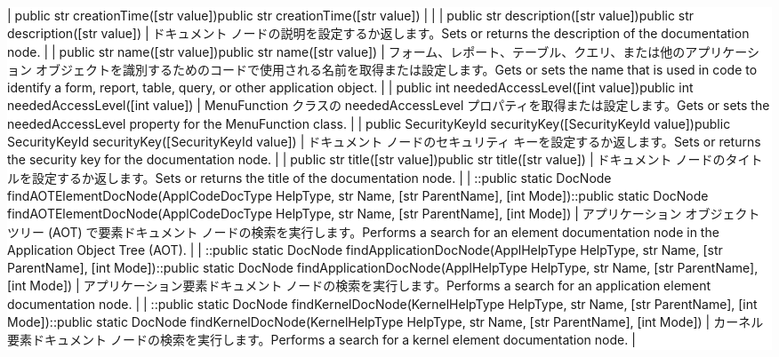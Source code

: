 | <span data-ttu-id="9a8a3-126">public str creationTime(\[str value\])</span><span class="sxs-lookup"><span data-stu-id="9a8a3-126">public str creationTime(\[str value\])</span></span>                                                                                                                                                            |                                                                                                                                         |
| <span data-ttu-id="9a8a3-127">public str description(\[str value\])</span><span class="sxs-lookup"><span data-stu-id="9a8a3-127">public str description(\[str value\])</span></span>                                                                                                                                                             | <span data-ttu-id="9a8a3-128">ドキュメント ノードの説明を設定するか返します。</span><span class="sxs-lookup"><span data-stu-id="9a8a3-128">Sets or returns the description of the documentation node.</span></span>                                                                              |
| <span data-ttu-id="9a8a3-129">public str name(\[str value\])</span><span class="sxs-lookup"><span data-stu-id="9a8a3-129">public str name(\[str value\])</span></span>                                                                                                                                                                    | <span data-ttu-id="9a8a3-130">フォーム、レポート、テーブル、クエリ、または他のアプリケーション オブジェクトを識別するためのコードで使用される名前を取得または設定します。</span><span class="sxs-lookup"><span data-stu-id="9a8a3-130">Gets or sets the name that is used in code to identify a form, report, table, query, or other application object.</span></span> |
| <span data-ttu-id="9a8a3-131">public int neededAccessLevel(\[int value\])</span><span class="sxs-lookup"><span data-stu-id="9a8a3-131">public int neededAccessLevel(\[int value\])</span></span>                                                                                                                                                       | <span data-ttu-id="9a8a3-132">MenuFunction クラスの neededAccessLevel プロパティを取得または設定します。</span><span class="sxs-lookup"><span data-stu-id="9a8a3-132">Gets or sets the neededAccessLevel property for the MenuFunction class.</span></span>                                                                 |
| <span data-ttu-id="9a8a3-133">public SecurityKeyId securityKey(\[SecurityKeyId value\])</span><span class="sxs-lookup"><span data-stu-id="9a8a3-133">public SecurityKeyId securityKey(\[SecurityKeyId value\])</span></span>                                                                                                                                         | <span data-ttu-id="9a8a3-134">ドキュメント ノードのセキュリティ キーを設定するか返します。</span><span class="sxs-lookup"><span data-stu-id="9a8a3-134">Sets or returns the security key for the documentation node.</span></span>                                                                            |
| <span data-ttu-id="9a8a3-135">public str title(\[str value\])</span><span class="sxs-lookup"><span data-stu-id="9a8a3-135">public str title(\[str value\])</span></span>                                                                                                                                                                   | <span data-ttu-id="9a8a3-136">ドキュメント ノードのタイトルを設定するか返します。</span><span class="sxs-lookup"><span data-stu-id="9a8a3-136">Sets or returns the title of the documentation node.</span></span>                                                                                    |
| <span data-ttu-id="9a8a3-137">::public static DocNode findAOTElementDocNode(ApplCodeDocType HelpType, str Name, \[str ParentName\], \[int Mode\])</span><span class="sxs-lookup"><span data-stu-id="9a8a3-137">::public static DocNode findAOTElementDocNode(ApplCodeDocType HelpType, str Name, \[str ParentName\], \[int Mode\])</span></span>                                                                               | <span data-ttu-id="9a8a3-138">アプリケーション オブジェクト ツリー (AOT) で要素ドキュメント ノードの検索を実行します。</span><span class="sxs-lookup"><span data-stu-id="9a8a3-138">Performs a search for an element documentation node in the Application Object Tree (AOT).</span></span>                         |
| <span data-ttu-id="9a8a3-139">::public static DocNode findApplicationDocNode(ApplHelpType HelpType, str Name, \[str ParentName\], \[int Mode\])</span><span class="sxs-lookup"><span data-stu-id="9a8a3-139">::public static DocNode findApplicationDocNode(ApplHelpType HelpType, str Name, \[str ParentName\], \[int Mode\])</span></span>                                                                                 | <span data-ttu-id="9a8a3-140">アプリケーション要素ドキュメント ノードの検索を実行します。</span><span class="sxs-lookup"><span data-stu-id="9a8a3-140">Performs a search for an application element documentation node.</span></span>                                                                        |
| <span data-ttu-id="9a8a3-141">::public static DocNode findKernelDocNode(KernelHelpType HelpType, str Name, \[str ParentName\], \[int Mode\])</span><span class="sxs-lookup"><span data-stu-id="9a8a3-141">::public static DocNode findKernelDocNode(KernelHelpType HelpType, str Name, \[str ParentName\], \[int Mode\])</span></span>                                                                                    | <span data-ttu-id="9a8a3-142">カーネル要素ドキュメント ノードの検索を実行します。</span><span class="sxs-lookup"><span data-stu-id="9a8a3-142">Performs a search for a kernel element documentation node.</span></span>                                                                              |